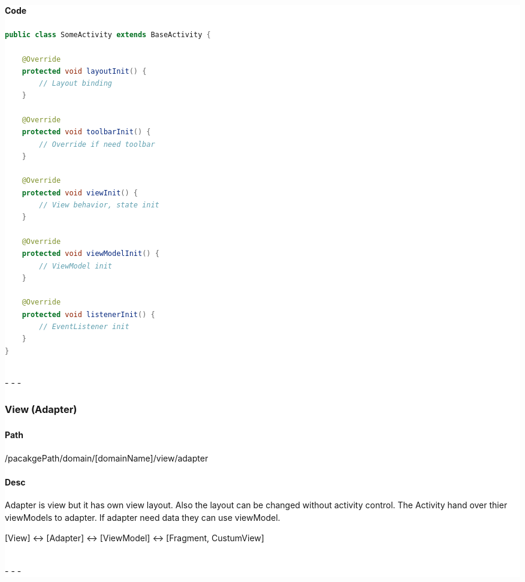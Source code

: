 #### Code

```java
public class SomeActivity extends BaseActivity {
    
    @Override
    protected void layoutInit() {
        // Layout binding
    }

    @Override
    protected void toolbarInit() {
        // Override if need toolbar
    }

    @Override
    protected void viewInit() {
        // View behavior, state init
    }

    @Override
    protected void viewModelInit() {
        // ViewModel init
    }

    @Override
    protected void listenerInit() {
        // EventListener init
    }
}
```

</br>
- - -
</br>

### View (Adapter)
#### Path
/pacakgePath/domain/[domainName]/view/adapter

#### Desc
Adapter is view but it has own view layout.
Also the layout can be changed without activity control.
The Activity hand over thier viewModels to adapter.
If adapter need data they can use viewModel.

[View] <-> [Adapter] <-> [ViewModel]
                     <-> [Fragment, CustumView]

</br>
- - -
</br>
